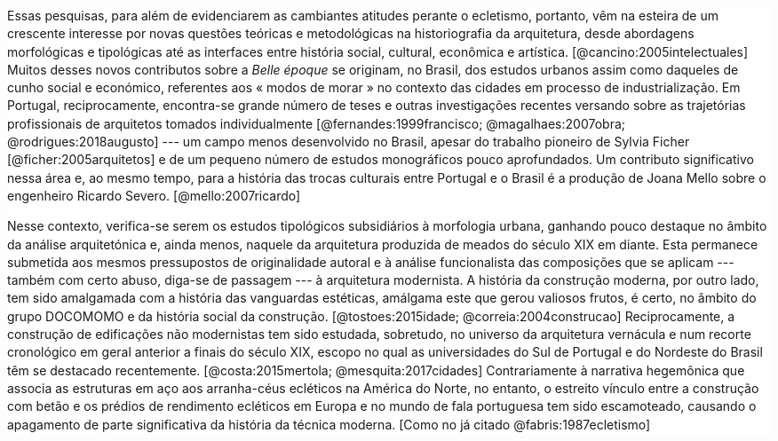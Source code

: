 Essas pesquisas, para além de evidenciarem as cambiantes
atitudes perante o ecletismo, portanto, vêm na esteira de um
crescente interesse por novas questões teóricas
e metodológicas na historiografia da arquitetura,
desde abordagens morfológicas e tipológicas até as
interfaces entre história social, cultural, econômica
e artística. [@cancino:2005intelectuales]
Muitos desses novos contributos sobre a *Belle époque*
se originam, no Brasil, dos estudos urbanos assim como
daqueles de cunho social e económico, referentes aos « modos
de morar » no contexto das cidades em processo de
industrialização.
Em Portugal, reciprocamente, encontra-se grande número de
teses e outras investigações recentes versando sobre as
trajetórias profissionais de arquitetos tomados
individualmente
[@fernandes:1999francisco; @magalhaes:2007obra; @rodrigues:2018augusto]
--- um campo menos desenvolvido no Brasil,
apesar do trabalho pioneiro de Sylvia Ficher
[@ficher:2005arquitetos] e de um pequeno número de estudos
monográficos pouco aprofundados.
Um contributo significativo nessa área e, ao mesmo tempo,
para a história das trocas culturais entre Portugal
e o Brasil é a produção de Joana Mello sobre o engenheiro
Ricardo Severo. [@mello:2007ricardo]

Nesse contexto, verifica-se serem os estudos tipológicos
subsidiários à morfologia urbana, ganhando pouco destaque no
âmbito da análise arquitetónica e, ainda menos, naquele da
arquitetura produzida de meados do século XIX em diante.
Esta permanece submetida aos mesmos pressupostos de
originalidade autoral e à análise funcionalista das
composições que se aplicam --- também com certo abuso,
diga-se de passagem --- à arquitetura modernista.
A história da construção moderna, por outro lado, tem
sido amalgamada com a história das vanguardas estéticas,
amálgama este que gerou valiosos frutos, é certo, no âmbito
do grupo DOCOMOMO e da história social da construção.
[@tostoes:2015idade; @correia:2004construcao]
Reciprocamente, a construção de edificações não modernistas
tem sido estudada, sobretudo, no universo da arquitetura
vernácula e num recorte cronológico em geral anterior
a finais do século XIX, escopo no qual as universidades do
Sul de Portugal e do Nordeste do Brasil têm se destacado
recentemente.
[@costa:2015mertola; @mesquita:2017cidades]
Contrariamente à narrativa hegemônica que associa as
estruturas em aço aos arranha-céus ecléticos na América do
Norte, no entanto, o estreito vínculo entre a construção com
betão e os prédios de rendimento ecléticos em Europa  e no
mundo de fala portuguesa tem sido escamoteado, causando o
apagamento de parte significativa da história da técnica
moderna. [Como no já citado @fabris:1987ecletismo]


[^1]: Em especial, Lima, Anabel Sousa. Cidades Invisíveis
[^2]: Professor adjunto, Departamento de Teoria e História da Arquitetura e do Urbanismo, Universidade de Bra-sília. palazzo@unb.br
